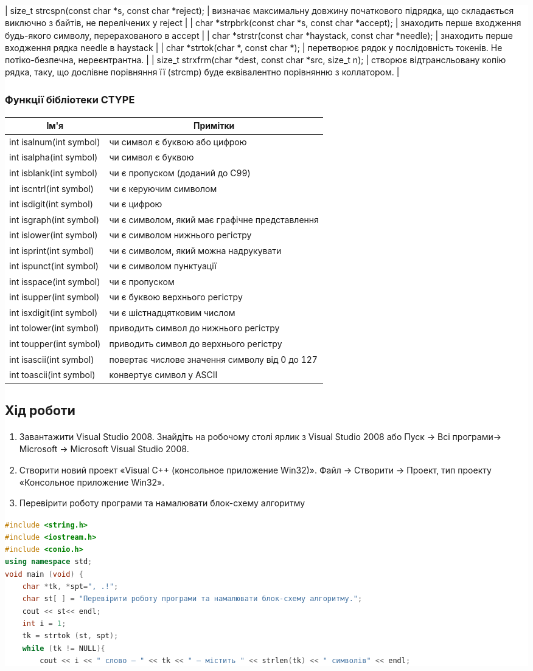 | size_t   strcspn(const char \*s, const char \*reject);             | визначає максимальну довжину початкового підрядка, що складається виключно з байтів, не перелічених у reject                                                   |
| char    \*strpbrk(const char \*s, const char \*accept);            | знаходить перше входження будь-якого символу, перерахованого в accept                                                                                          |
| char    \*strstr(const char \*haystack, const char \*needle);      | знаходить перше входження рядка needle в haystack                                                                                                              |
| char    \*strtok(char \*, const char \*);                          | перетворює рядок у послідовність токенів. Не потіко-безпечна, нереєнтрантна.                                                                                   |
| size_t   strxfrm(char \*dest, const char \*src, size_t n);         | створює відтрансльовану копію рядка, таку, що дослівне порівняння її (strcmp) буде еквівалентно порівнянню з коллатором.                                       |

### Функції бібліотеки CTYPE

| Ім'я                     | Примітки                                       |
| ------------------------ | ---------------------------------------------- |
| int isalnum(int symbol)  | чи символ є буквою або цифрою                  |
| int isalpha(int symbol)  | чи символ є буквою                             |
| int isblank(int symbol)  | чи є пропуском (доданий до C99)                |
| int iscntrl(int symbol)  | чи є керуючим символом                         |
| int isdigit(int symbol)  | чи є цифрою                                    |
| int isgraph(int symbol)  | чи є символом, який має графічне представлення |
| int islower(int symbol)  | чи є символом нижнього регістру                |
| int isprint(int symbol)  | чи є символом, який можна надрукувати          |
| int ispunct(int symbol)  | чи є символом пунктуації                       |
| int isspace(int symbol)  | чи є пропуском                                 |
| int isupper(int symbol)  | чи є буквою верхнього регістру                 |
| int isxdigit(int symbol) | чи є шістнадцятковим числом                    |
| int tolower(int symbol)  | приводить символ до нижнього регістру          |
| int toupper(int symbol)  | приводить символ до верхнього регістру         |
| int isascii(int symbol)  | повертає числове значення символу від 0 до 127 |
| int toascii(int symbol)  | конвертує символ у ASCII                       |

## Хід роботи

1. Завантажити Visual Studio 2008. Знайдіть на робочому столі ярлик з Visual Studio 2008 або Пуск → Всі програми→ Microsoft → Microsoft Visual Studio 2008.

2. Створити новий проект «Visual C++ (консольное приложение Win32)». Файл → Cтворити → Проект, тип проекту «Консольное приложение Win32».

3. Перевірити роботу програми та намалювати блок-схему алгоритму

```cpp
#include <string.h> 
#include <iostream.h>
#include <conio.h>
using namespace std;
void main (void) {
	char *tk, *spt=", .!";  
	char st[ ] = "Перевірити роботу програми та намалювати блок-схему алгоритму.";
	cout << st<< endl;
	int і = 1;
	tk = strtok (st, spt);
	while (tk != NULL){
		cout << і << " слово — " << tk << " — містить " << strlen(tk) << " символів" << endl;
```